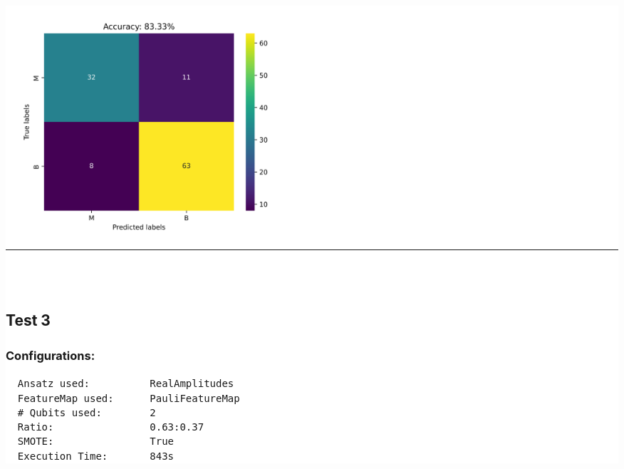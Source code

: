 <img src='Results/Test 2.png' alt='Test 2.png' width=50% height=50%>

---

<br>
<br>

## Test 3
### Configurations:
<pre>
  Ansatz used:          RealAmplitudes
  FeatureMap used:      PauliFeatureMap
  # Qubits used:        2
  Ratio:                0.63:0.37
  SMOTE:                True
  Execution Time:       843s
</pre>
